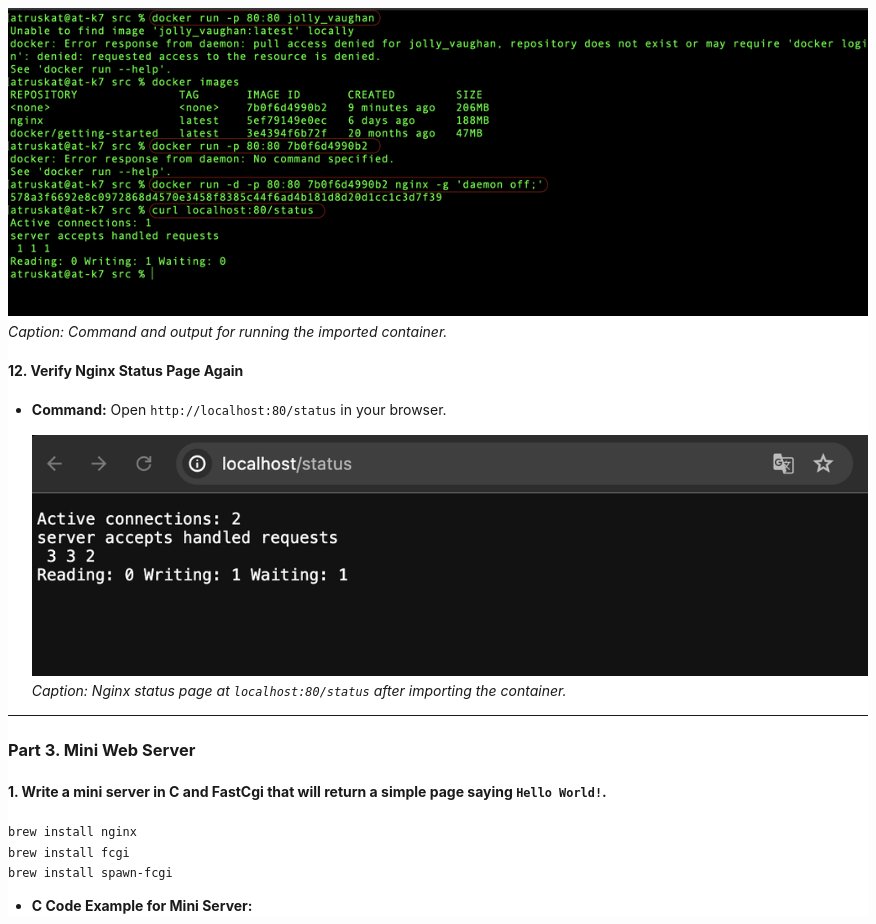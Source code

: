   ![container_run](images/container_run.png)
  *Caption: Command and output for running the imported container.*

#### 12. Verify Nginx Status Page Again

- **Command:**
  Open `http://localhost:80/status` in your browser.

  ![nginx_status_page_after_import](images/nginx_status_page_after_import.png)
  *Caption: Nginx status page at `localhost:80/status` after importing the container.*


---
### Part 3. Mini Web Server

#### 1. Write a mini server in **C** and **FastCgi** that will return a simple page saying `Hello World!`.

    brew install nginx
    brew install fcgi
    brew install spawn-fcgi

- **C Code Example for Mini Server:**
